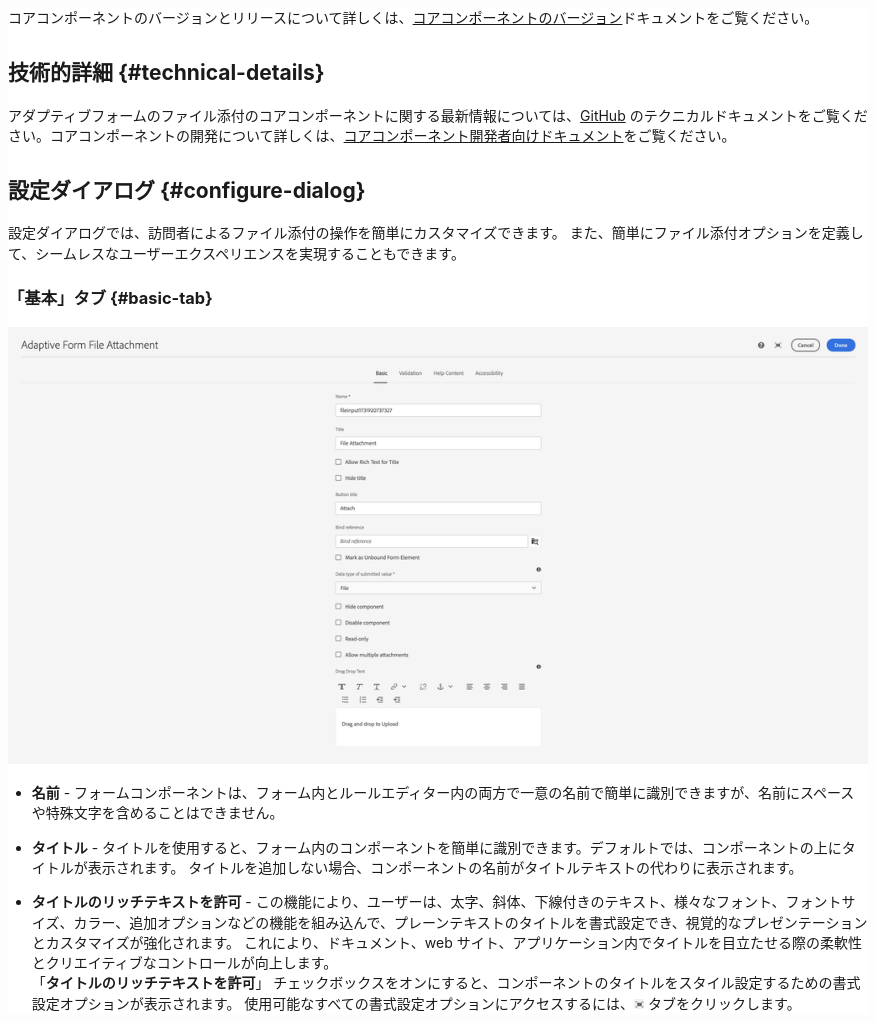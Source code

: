 コアコンポーネントのバージョンとリリースについて詳しくは、[コアコンポーネントのバージョン](/help/adaptive-forms/version.md)ドキュメントをご覧ください。



## 技術的詳細 {#technical-details}

アダプティブフォームのファイル添付のコアコンポーネントに関する最新情報については、[GitHub](https://github.com/adobe/aem-core-forms-components/tree/master/ui.af.apps/src/main/content/jcr_root/apps/core/fd/components/form/fileinput/v1/fileinput) のテクニカルドキュメントをご覧ください。コアコンポーネントの開発について詳しくは、[コアコンポーネント開発者向けドキュメント](/help/developing/overview.md)をご覧ください。

## 設定ダイアログ {#configure-dialog}

設定ダイアログでは、訪問者によるファイル添付の操作を簡単にカスタマイズできます。 また、簡単にファイル添付オプションを定義して、シームレスなユーザーエクスペリエンスを実現することもできます。

### 「基本」タブ {#basic-tab}

![「基本」タブ](/help/adaptive-forms/assets/fileattachement_basictab1.png)

- **名前** - フォームコンポーネントは、フォーム内とルールエディター内の両方で一意の名前で簡単に識別できますが、名前にスペースや特殊文字を含めることはできません。

- **タイトル** - タイトルを使用すると、フォーム内のコンポーネントを簡単に識別できます。デフォルトでは、コンポーネントの上にタイトルが表示されます。 タイトルを追加しない場合、コンポーネントの名前がタイトルテキストの代わりに表示されます。
- **タイトルのリッチテキストを許可** - この機能により、ユーザーは、太字、斜体、下線付きのテキスト、様々なフォント、フォントサイズ、カラー、追加オプションなどの機能を組み込んで、プレーンテキストのタイトルを書式設定でき、視覚的なプレゼンテーションとカスタマイズが強化されます。 これにより、ドキュメント、web サイト、アプリケーション内でタイトルを目立たせる際の柔軟性とクリエイティブなコントロールが向上します。\
  「**タイトルのリッチテキストを許可**」 チェックボックスをオンにすると、コンポーネントのタイトルをスタイル設定するための書式設定オプションが表示されます。 使用可能なすべての書式設定オプションにアクセスするには、![全画面表示アイコン](/help/adaptive-forms/assets/fullscreen-icon.png) タブをクリックします。
